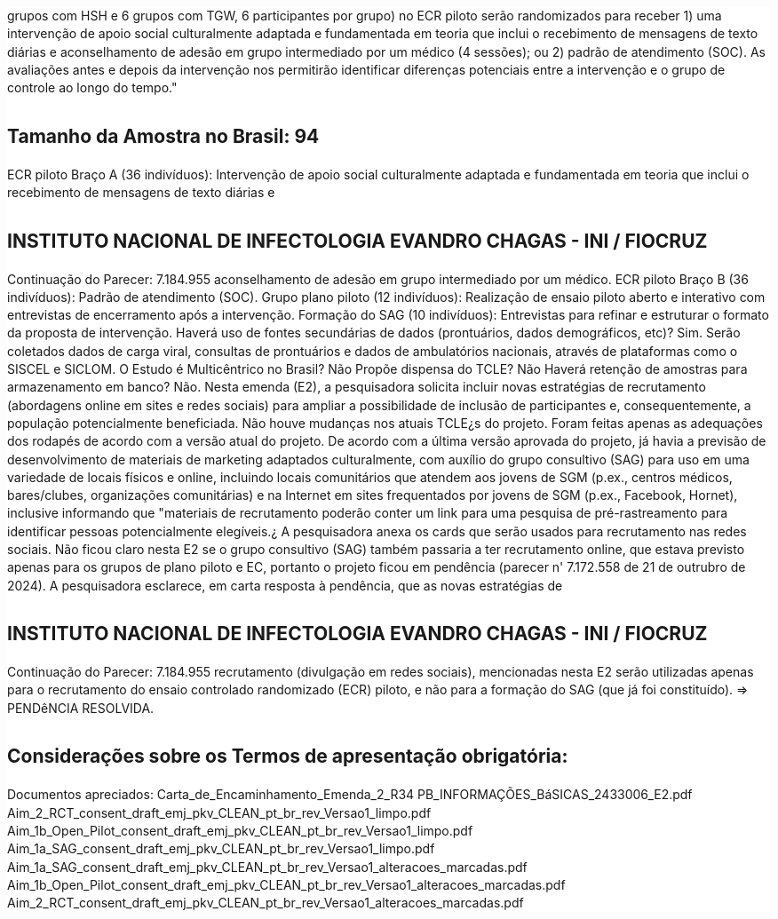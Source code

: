grupos com HSH e 6 grupos com TGW, 6 participantes por grupo) no ECR piloto serão randomizados para receber 1) uma intervenção de apoio social culturalmente adaptada e fundamentada em teoria que inclui o recebimento de mensagens de texto diárias e aconselhamento de adesão em grupo intermediado por um médico (4 sessões); ou 2) padrão de atendimento (SOC). As avaliações antes e depois da intervenção nos permitirão identificar diferenças potenciais entre a intervenção e o grupo de controle ao longo do tempo."
## Tamanho da Amostra no Brasil: 94
ECR piloto Braço A (36 indivíduos): Intervenção de apoio social culturalmente adaptada e fundamentada em teoria que inclui o recebimento de mensagens de texto diárias e
## INSTITUTO NACIONAL DE INFECTOLOGIA EVANDRO CHAGAS - INI / FIOCRUZ
Continuação do Parecer: 7.184.955
aconselhamento de adesão em grupo intermediado por um médico.
ECR piloto Braço B (36 indivíduos): Padrão de atendimento (SOC).
Grupo plano piloto (12 indivíduos): Realização de ensaio piloto aberto e interativo com entrevistas de encerramento após a intervenção.
Formação do SAG (10 indivíduos): Entrevistas para refinar e estruturar o formato da proposta de intervenção.
Haverá uso de fontes secundárias de dados (prontuários, dados demográficos, etc)? Sim. Serão coletados dados de carga viral, consultas de prontuários e dados de ambulatórios nacionais, através de plataformas como o SISCEL e SICLOM.
O Estudo é Multicêntrico no Brasil? Não
Propõe dispensa do TCLE? Não
Haverá retenção de amostras para armazenamento em banco? Não.
Nesta emenda (E2), a pesquisadora solicita incluir novas estratégias de recrutamento (abordagens online em sites e redes sociais) para ampliar a possibilidade de inclusão de participantes e, consequentemente, a população potencialmente beneficiada.
Não houve mudanças nos atuais TCLE¿s do projeto. Foram feitas apenas as adequações dos rodapés de acordo com a versão atual do projeto.
De acordo com a última versão aprovada do projeto, já havia a previsão de desenvolvimento de materiais de marketing adaptados culturalmente, com auxílio do grupo consultivo (SAG) para uso em uma variedade de locais físicos e online, incluindo locais comunitários que atendem aos jovens de SGM (p.ex., centros médicos, bares/clubes, organizações comunitárias) e na Internet em sites frequentados por jovens de SGM (p.ex., Facebook, Hornet), inclusive informando que "materiais de recrutamento poderão conter um link para uma pesquisa de pré-rastreamento para identificar pessoas potencialmente elegíveis.¿
A pesquisadora anexa os cards que serão usados para recrutamento nas redes sociais.
Não ficou claro nesta E2 se o grupo consultivo (SAG) também passaria a ter recrutamento online, que estava previsto apenas para os grupos de plano piloto e EC, portanto o projeto ficou em pendência (parecer n' 7.172.558 de 21 de outrubro de 2024).
A pesquisadora esclarece, em carta resposta à pendência, que as novas estratégias de
## INSTITUTO NACIONAL DE INFECTOLOGIA EVANDRO CHAGAS - INI / FIOCRUZ

Continuação do Parecer: 7.184.955
recrutamento (divulgação em redes sociais), mencionadas nesta E2 serão utilizadas apenas para o recrutamento do ensaio controlado randomizado (ECR) piloto, e não para a formação do SAG (que já foi constituído). =&gt; PENDêNCIA RESOLVIDA.
## Considerações sobre os Termos de apresentação obrigatória:
Documentos apreciados:
Carta\_de\_Encaminhamento\_Emenda\_2\_R34
PB\_INFORMAÇÕES\_BáSICAS\_2433006\_E2.pdf
Aim\_2\_RCT\_consent\_draft\_emj\_pkv\_CLEAN\_pt\_br\_rev\_Versao1\_limpo.pdf
Aim\_1b\_Open\_Pilot\_consent\_draft\_emj\_pkv\_CLEAN\_pt\_br\_rev\_Versao1\_limpo.pdf
Aim\_1a\_SAG\_consent\_draft\_emj\_pkv\_CLEAN\_pt\_br\_rev\_Versao1\_limpo.pdf
Aim\_1a\_SAG\_consent\_draft\_emj\_pkv\_CLEAN\_pt\_br\_rev\_Versao1\_alteracoes\_marcadas.pdf
Aim\_1b\_Open\_Pilot\_consent\_draft\_emj\_pkv\_CLEAN\_pt\_br\_rev\_Versao1\_alteracoes\_marcadas.pdf
Aim\_2\_RCT\_consent\_draft\_emj\_pkv\_CLEAN\_pt\_br\_rev\_Versao1\_alteracoes\_marcadas.pdf